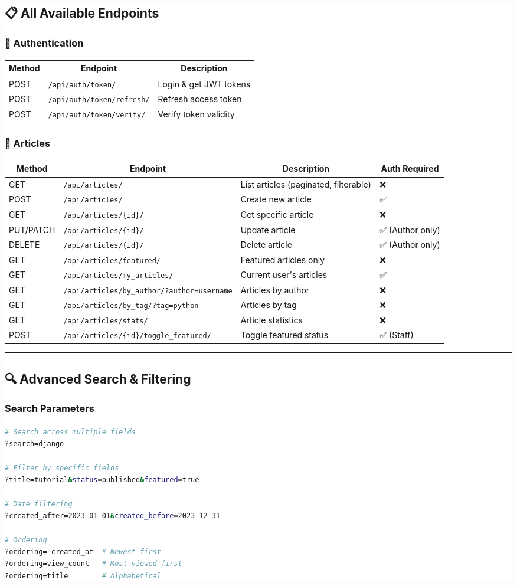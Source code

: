 
## 📋 **All Available Endpoints**

### 🔐 Authentication
| Method | Endpoint | Description |
|--------|----------|-------------|
| POST | `/api/auth/token/` | Login & get JWT tokens |
| POST | `/api/auth/token/refresh/` | Refresh access token |
| POST | `/api/auth/token/verify/` | Verify token validity |

### 📰 Articles
| Method | Endpoint | Description | Auth Required |
|--------|----------|-------------|---------------|
| GET | `/api/articles/` | List articles (paginated, filterable) | ❌ |
| POST | `/api/articles/` | Create new article | ✅ |
| GET | `/api/articles/{id}/` | Get specific article | ❌ |
| PUT/PATCH | `/api/articles/{id}/` | Update article | ✅ (Author only) |
| DELETE | `/api/articles/{id}/` | Delete article | ✅ (Author only) |
| GET | `/api/articles/featured/` | Featured articles only | ❌ |
| GET | `/api/articles/my_articles/` | Current user's articles | ✅ |
| GET | `/api/articles/by_author/?author=username` | Articles by author | ❌ |
| GET | `/api/articles/by_tag/?tag=python` | Articles by tag | ❌ |
| GET | `/api/articles/stats/` | Article statistics | ❌ |
| POST | `/api/articles/{id}/toggle_featured/` | Toggle featured status | ✅ (Staff) |

---

## 🔍 **Advanced Search & Filtering**

### Search Parameters
```bash
# Search across multiple fields
?search=django

# Filter by specific fields
?title=tutorial&status=published&featured=true

# Date filtering
?created_after=2023-01-01&created_before=2023-12-31

# Ordering
?ordering=-created_at  # Newest first
?ordering=view_count   # Most viewed first
?ordering=title        # Alphabetical
```
